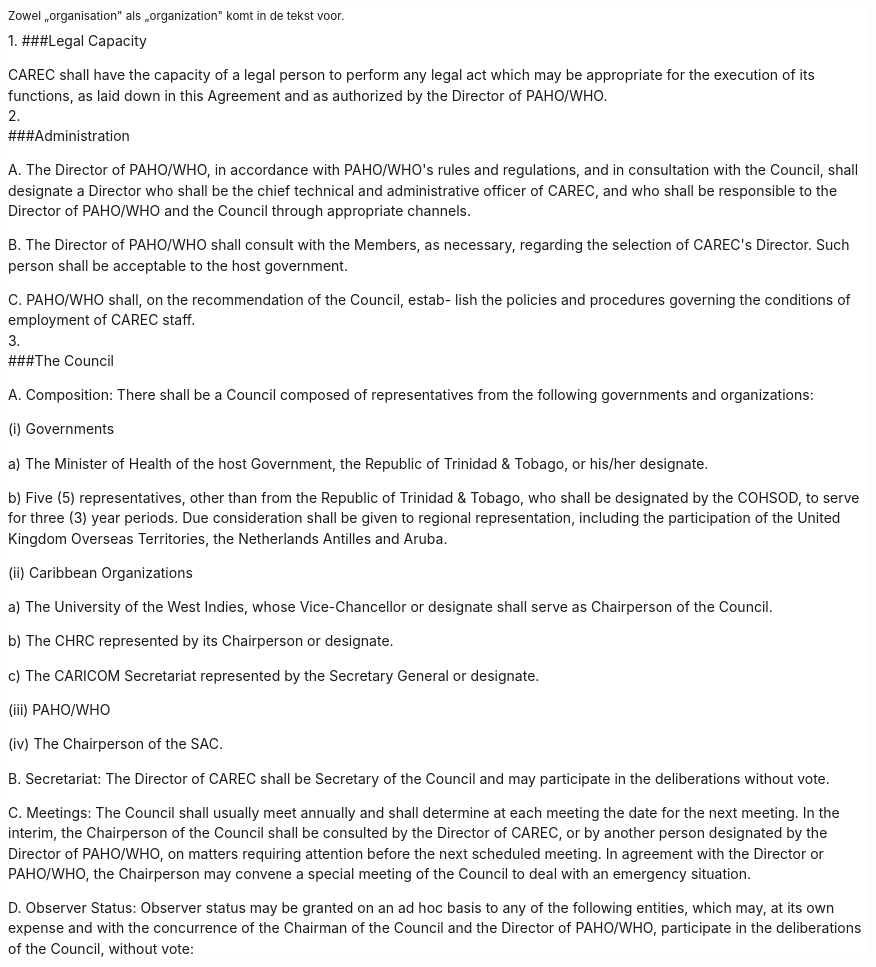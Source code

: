 <sup>  Zowel „organisation" als „organization" komt in de tekst voor.  </sup>   
1. 
###Legal Capacity

CAREC shall have the capacity of a legal person to perform any legal act which may be appropriate for the execution of its functions, as laid down in this Agreement and as authorized by the Director of PAHO/WHO.   
2.  
###Administration

A. The Director of PAHO/WHO, in accordance with PAHO/WHO's rules and regulations, and in consultation with the Council, shall designate a Director who shall be the chief technical and administrative officer of CAREC, and who shall be responsible to the Director of PAHO/WHO and the Council through appropriate channels.  

B. The Director of PAHO/WHO shall consult with the Members, as necessary, regarding the selection of CAREC's Director. Such person shall be acceptable to the host government.  

C. PAHO/WHO shall, on the recommendation of the Council, estab- lish the policies and procedures governing the conditions of employment of CAREC staff.     
3.  
###The Council

A. Composition: There shall be a Council composed of representatives from the following governments and organizations: 

(i) Governments 

a) The Minister of Health of the host Government, the Republic of Trinidad & Tobago, or his/her designate.  

b) Five (5) representatives, other than from the Republic of Trinidad & Tobago, who shall be designated by the COHSOD, to serve for three (3) year periods. Due consideration shall be given to regional representation, including the participation of the United Kingdom Overseas Territories, the Netherlands Antilles and Aruba.    

(ii) Caribbean Organizations 

a) The University of the West Indies, whose Vice-Chancellor or designate shall serve as Chairperson of the Council.  

b) The CHRC represented by its Chairperson or designate.  

c) The CARICOM Secretariat represented by the Secretary General or designate.    

(iii) PAHO/WHO  

(iv) The Chairperson of the SAC.    

B. Secretariat: The Director of CAREC shall be Secretary of the Council and may participate in the deliberations without vote.  

C. Meetings: The Council shall usually meet annually and shall determine at each meeting the date for the next meeting. In the interim, the Chairperson of the Council shall be consulted by the Director of CAREC, or by another person designated by the Director of PAHO/WHO, on matters requiring attention before the next scheduled meeting. In agreement with the Director or PAHO/WHO, the Chairperson may convene a special meeting of the Council to deal with an emergency situation.  

D. Observer Status: Observer status may be granted on an ad hoc basis to any of the following entities, which may, at its own expense and with the concurrence of the Chairman of the Council and the Director of PAHO/WHO, participate in the deliberations of the Council, without vote: 
